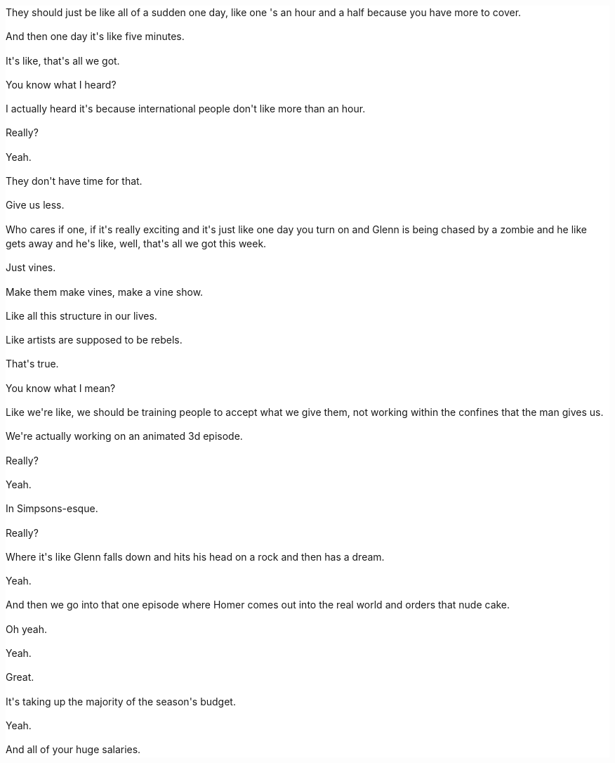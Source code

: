 They should just be like all of a sudden one day, like one 's an hour and a half because you have more to cover.

And then one day it's like five minutes.

It's like, that's all we got.

You know what I heard?

I actually heard it's because international people don't like more than an hour.

Really?

Yeah.

They don't have time for that.

Give us less.

Who cares if one, if it's really exciting and it's just like one day you turn on and Glenn is being chased by a zombie and he like gets away and he's like, well, that's all we got this week.

Just vines.

Make them make vines, make a vine show.

Like all this structure in our lives.

Like artists are supposed to be rebels.

That's true.

You know what I mean?

Like we're like, we should be training people to accept what we give them, not working within the confines that the man gives us.

We're actually working on an animated 3d episode.

Really?

Yeah.

In Simpsons-esque.

Really?

Where it's like Glenn falls down and hits his head on a rock and then has a dream.

Yeah.

And then we go into that one episode where Homer comes out into the real world and orders that nude cake.

Oh yeah.

Yeah.

Great.

It's taking up the majority of the season's budget.

Yeah.

And all of your huge salaries.
